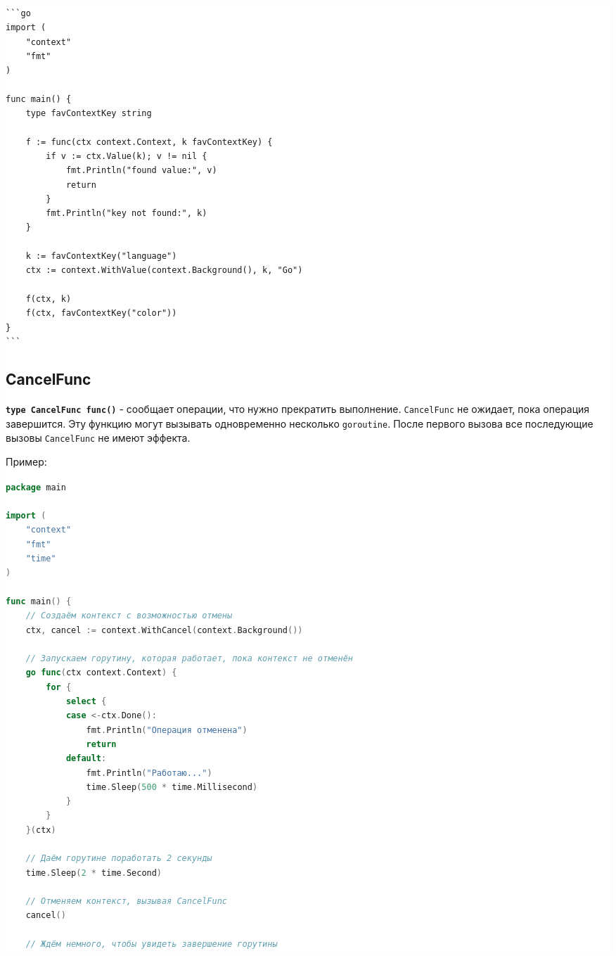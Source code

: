     ```go
    import (
        "context"
        "fmt"
    )

    func main() {
        type favContextKey string

        f := func(ctx context.Context, k favContextKey) {
            if v := ctx.Value(k); v != nil {
                fmt.Println("found value:", v)
                return
            }
            fmt.Println("key not found:", k)
        }

        k := favContextKey("language")
        ctx := context.WithValue(context.Background(), k, "Go")

        f(ctx, k)
        f(ctx, favContextKey("color"))
    }
    ```

## CancelFunc

**`type CancelFunc func()`** - сообщает операции, что нужно прекратить выполнение. `CancelFunc` не ожидает, пока операция завершится. Эту функцию могут вызывать одновременно несколько `goroutine`. После первого вызова все последующие вызовы `CancelFunc` не имеют эффекта.

Пример:
```go
package main

import (
    "context"
    "fmt"
    "time"
)

func main() {
    // Создаём контекст с возможностью отмены
    ctx, cancel := context.WithCancel(context.Background())

    // Запускаем горутину, которая работает, пока контекст не отменён
    go func(ctx context.Context) {
        for {
            select {
            case <-ctx.Done():
                fmt.Println("Операция отменена")
                return
            default:
                fmt.Println("Работаю...")
                time.Sleep(500 * time.Millisecond)
            }
        }
    }(ctx)

    // Даём горутине поработать 2 секунды
    time.Sleep(2 * time.Second)

    // Отменяем контекст, вызывая CancelFunc
    cancel()

    // Ждём немного, чтобы увидеть завершение горутины
```